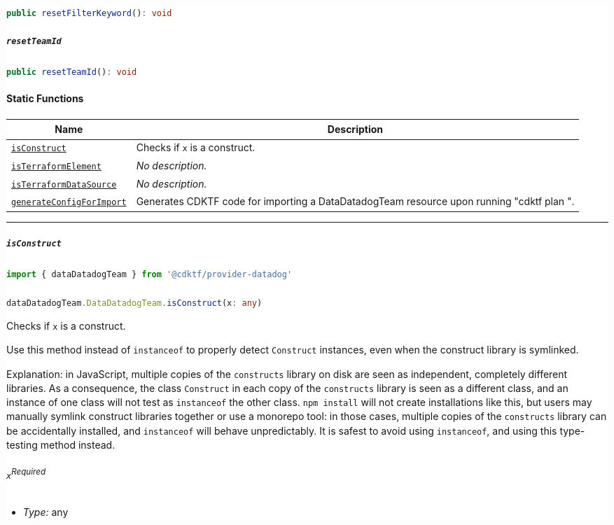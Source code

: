 ```typescript
public resetFilterKeyword(): void
```

##### `resetTeamId` <a name="resetTeamId" id="@cdktf/provider-datadog.dataDatadogTeam.DataDatadogTeam.resetTeamId"></a>

```typescript
public resetTeamId(): void
```

#### Static Functions <a name="Static Functions" id="Static Functions"></a>

| **Name** | **Description** |
| --- | --- |
| <code><a href="#@cdktf/provider-datadog.dataDatadogTeam.DataDatadogTeam.isConstruct">isConstruct</a></code> | Checks if `x` is a construct. |
| <code><a href="#@cdktf/provider-datadog.dataDatadogTeam.DataDatadogTeam.isTerraformElement">isTerraformElement</a></code> | *No description.* |
| <code><a href="#@cdktf/provider-datadog.dataDatadogTeam.DataDatadogTeam.isTerraformDataSource">isTerraformDataSource</a></code> | *No description.* |
| <code><a href="#@cdktf/provider-datadog.dataDatadogTeam.DataDatadogTeam.generateConfigForImport">generateConfigForImport</a></code> | Generates CDKTF code for importing a DataDatadogTeam resource upon running "cdktf plan <stack-name>". |

---

##### `isConstruct` <a name="isConstruct" id="@cdktf/provider-datadog.dataDatadogTeam.DataDatadogTeam.isConstruct"></a>

```typescript
import { dataDatadogTeam } from '@cdktf/provider-datadog'

dataDatadogTeam.DataDatadogTeam.isConstruct(x: any)
```

Checks if `x` is a construct.

Use this method instead of `instanceof` to properly detect `Construct`
instances, even when the construct library is symlinked.

Explanation: in JavaScript, multiple copies of the `constructs` library on
disk are seen as independent, completely different libraries. As a
consequence, the class `Construct` in each copy of the `constructs` library
is seen as a different class, and an instance of one class will not test as
`instanceof` the other class. `npm install` will not create installations
like this, but users may manually symlink construct libraries together or
use a monorepo tool: in those cases, multiple copies of the `constructs`
library can be accidentally installed, and `instanceof` will behave
unpredictably. It is safest to avoid using `instanceof`, and using
this type-testing method instead.

###### `x`<sup>Required</sup> <a name="x" id="@cdktf/provider-datadog.dataDatadogTeam.DataDatadogTeam.isConstruct.parameter.x"></a>

- *Type:* any
